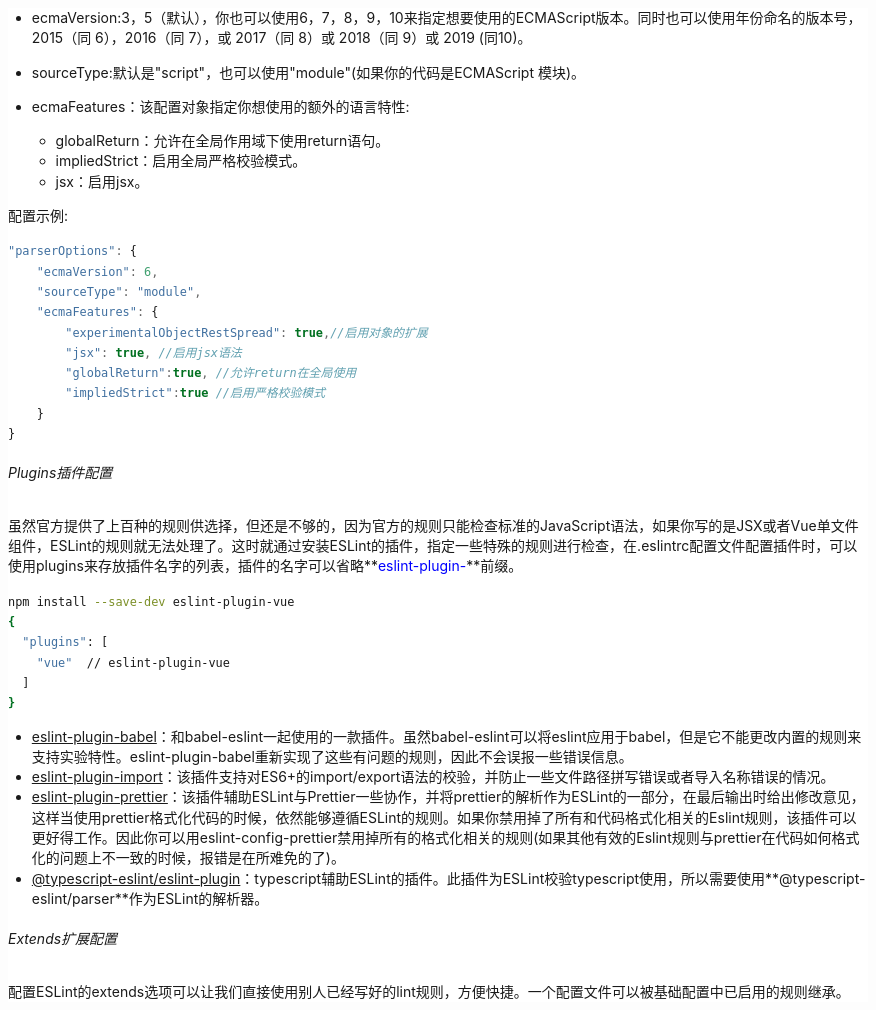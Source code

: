 * ecmaVersion:3，5（默认），你也可以使用6，7，8，9，10来指定想要使用的ECMAScript版本。同时也可以使用年份命名的版本号，2015（同 6），2016（同 7），或 2017（同 8）或 2018（同 9）或 2019 (同10)。
* sourceType:默认是"script"，也可以使用"module"(如果你的代码是ECMAScript 模块)。

 * ecmaFeatures：该配置对象指定你想使用的额外的语言特性:
   * globalReturn：允许在全局作用域下使用return语句。
   * impliedStrict：启用全局严格校验模式。
   * jsx：启用jsx。

配置示例:

```javascript
"parserOptions": {
    "ecmaVersion": 6,
    "sourceType": "module",
    "ecmaFeatures": {
        "experimentalObjectRestSpread": true,//启用对象的扩展
        "jsx": true, //启用jsx语法
        "globalReturn":true, //允许return在全局使用
        "impliedStrict":true //启用严格校验模式
    }
}

```

###### Plugins插件配置

​	虽然官方提供了上百种的规则供选择，但还是不够的，因为官方的规则只能检查标准的JavaScript语法，如果你写的是JSX或者Vue单文件组件，ESLint的规则就无法处理了。这时就通过安装ESLint的插件，指定一些特殊的规则进行检查，在.eslintrc配置文件配置插件时，可以使用plugins来存放插件名字的列表，插件的名字可以省略**<font color="blue">eslint-plugin-</font>**前缀。

```bash
npm install --save-dev eslint-plugin-vue
{
  "plugins": [
    "vue"  // eslint-plugin-vue
  ]
}
```

* [eslint-plugin-babel](https://github.com/babel/eslint-plugin-babel)：和babel-eslint一起使用的一款插件。虽然babel-eslint可以将eslint应用于babel，但是它不能更改内置的规则来支持实验特性。eslint-plugin-babel重新实现了这些有问题的规则，因此不会误报一些错误信息。
* [eslint-plugin-import](https://github.com/benmosher/eslint-plugin-import)：该插件支持对ES6+的import/export语法的校验，并防止一些文件路径拼写错误或者导入名称错误的情况。
* [eslint-plugin-prettier](https://github.com/prettier/eslint-plugin-prettier)：该插件辅助ESLint与Prettier一些协作，并将prettier的解析作为ESLint的一部分，在最后输出时给出修改意见，这样当使用prettier格式化代码的时候，依然能够遵循ESLint的规则。如果你禁用掉了所有和代码格式化相关的Eslint规则，该插件可以更好得工作。因此你可以用eslint-config-prettier禁用掉所有的格式化相关的规则(如果其他有效的Eslint规则与prettier在代码如何格式化的问题上不一致的时候，报错是在所难免的了)。
* [@typescript-eslint/eslint-plugin](https://github.com/typescript-eslint/typescript-eslint/tree/master/packages/eslint-plugin)：typescript辅助ESLint的插件。此插件为ESLint校验typescript使用，所以需要使用**@typescript-eslint/parser**作为ESLint的解析器。

###### Extends扩展配置

​	配置ESLint的extends选项可以让我们直接使用别人已经写好的lint规则，方便快捷。一个配置文件可以被基础配置中已启用的规则继承。
